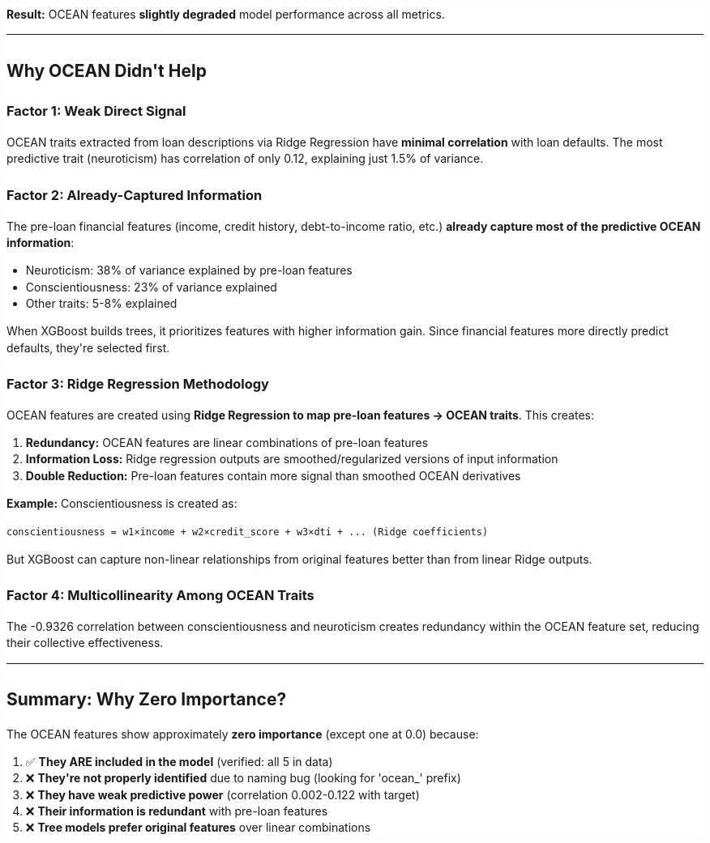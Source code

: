 **Result:** OCEAN features **slightly degraded** model performance across all metrics.

---

## Why OCEAN Didn't Help

### Factor 1: Weak Direct Signal

OCEAN traits extracted from loan descriptions via Ridge Regression have **minimal correlation** with loan defaults. The most predictive trait (neuroticism) has correlation of only 0.12, explaining just 1.5% of variance.

### Factor 2: Already-Captured Information

The pre-loan financial features (income, credit history, debt-to-income ratio, etc.) **already capture most of the predictive OCEAN information**:
- Neuroticism: 38% of variance explained by pre-loan features
- Conscientiousness: 23% of variance explained
- Other traits: 5-8% explained

When XGBoost builds trees, it prioritizes features with higher information gain. Since financial features more directly predict defaults, they're selected first.

### Factor 3: Ridge Regression Methodology

OCEAN features are created using **Ridge Regression to map pre-loan features → OCEAN traits**. This creates:
1. **Redundancy:** OCEAN features are linear combinations of pre-loan features
2. **Information Loss:** Ridge regression outputs are smoothed/regularized versions of input information
3. **Double Reduction:** Pre-loan features contain more signal than smoothed OCEAN derivatives

**Example:** Conscientiousness is created as:
```
conscientiousness = w1×income + w2×credit_score + w3×dti + ... (Ridge coefficients)
```

But XGBoost can capture non-linear relationships from original features better than from linear Ridge outputs.

### Factor 4: Multicollinearity Among OCEAN Traits

The -0.9326 correlation between conscientiousness and neuroticism creates redundancy within the OCEAN feature set, reducing their collective effectiveness.

---

## Summary: Why Zero Importance?

The OCEAN features show approximately **zero importance** (except one at 0.0) because:

1. ✅ **They ARE included in the model** (verified: all 5 in data)
2. ❌ **They're not properly identified** due to naming bug (looking for 'ocean_' prefix)
3. ❌ **They have weak predictive power** (correlation 0.002-0.122 with target)
4. ❌ **Their information is redundant** with pre-loan features
5. ❌ **Tree models prefer original features** over linear combinations
